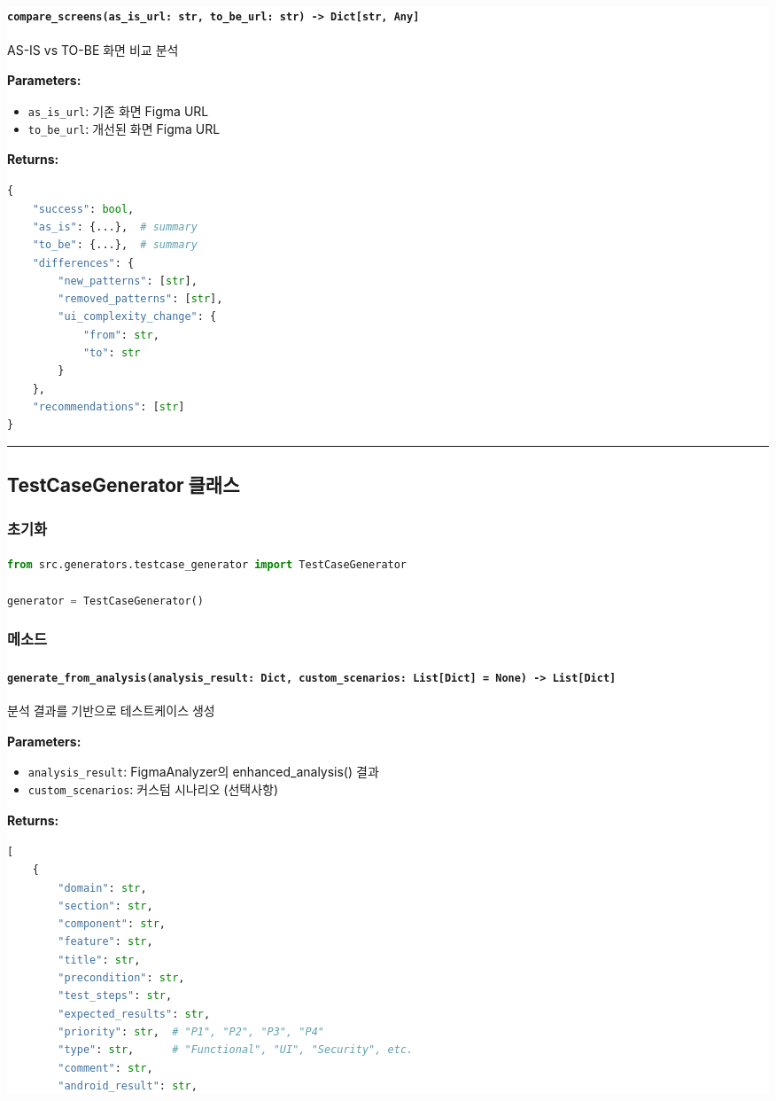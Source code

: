 #### `compare_screens(as_is_url: str, to_be_url: str) -> Dict[str, Any]`

AS-IS vs TO-BE 화면 비교 분석

**Parameters:**
- `as_is_url`: 기존 화면 Figma URL
- `to_be_url`: 개선된 화면 Figma URL

**Returns:**
```python
{
    "success": bool,
    "as_is": {...},  # summary
    "to_be": {...},  # summary
    "differences": {
        "new_patterns": [str],
        "removed_patterns": [str],
        "ui_complexity_change": {
            "from": str,
            "to": str
        }
    },
    "recommendations": [str]
}
```

---

## TestCaseGenerator 클래스

### 초기화

```python
from src.generators.testcase_generator import TestCaseGenerator

generator = TestCaseGenerator()
```

### 메소드

#### `generate_from_analysis(analysis_result: Dict, custom_scenarios: List[Dict] = None) -> List[Dict]`

분석 결과를 기반으로 테스트케이스 생성

**Parameters:**
- `analysis_result`: FigmaAnalyzer의 enhanced_analysis() 결과
- `custom_scenarios`: 커스텀 시나리오 (선택사항)

**Returns:**
```python
[
    {
        "domain": str,
        "section": str,
        "component": str,
        "feature": str,
        "title": str,
        "precondition": str,
        "test_steps": str,
        "expected_results": str,
        "priority": str,  # "P1", "P2", "P3", "P4"
        "type": str,      # "Functional", "UI", "Security", etc.
        "comment": str,
        "android_result": str,
```